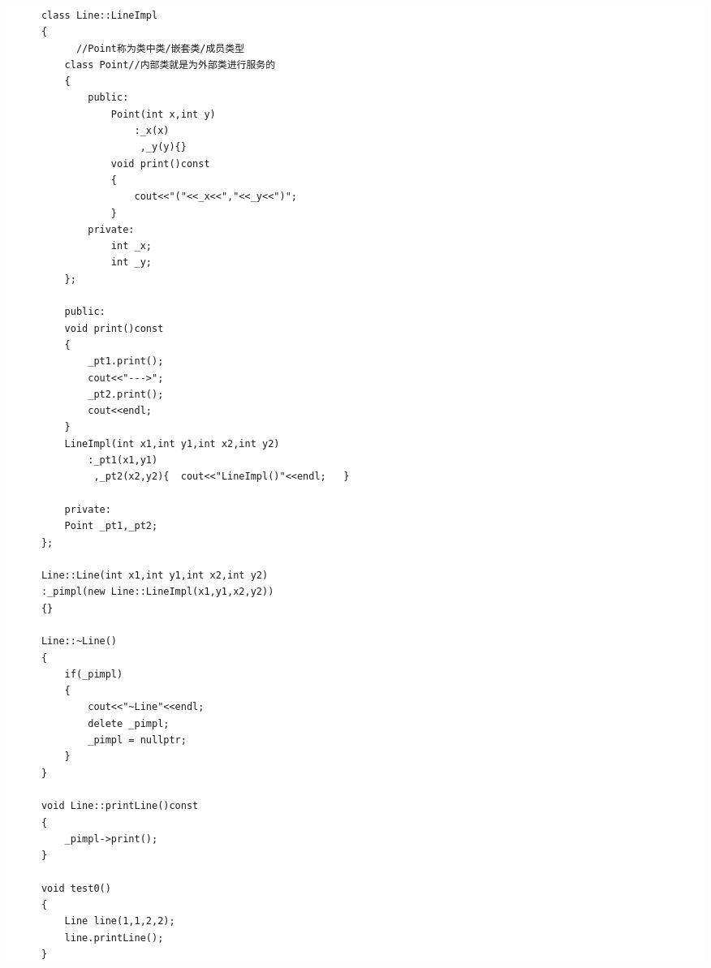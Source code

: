 		  class Line::LineImpl
		  {
		    	//Point称为类中类/嵌套类/成员类型
		      class Point//内部类就是为外部类进行服务的
		      {
		          public:
		              Point(int x,int y)
		                  :_x(x)
		                   ,_y(y){}
		              void print()const
		              {
		                  cout<<"("<<_x<<","<<_y<<")";
		              }
		          private:
		              int _x;
		              int _y;
		      };
		  
		      public:
		      void print()const
		      {
		          _pt1.print();
		          cout<<"--->";
		          _pt2.print();
		          cout<<endl;
		      }
		      LineImpl(int x1,int y1,int x2,int y2)
		          :_pt1(x1,y1)
		           ,_pt2(x2,y2){  cout<<"LineImpl()"<<endl;   }
		  
		      private:
		      Point _pt1,_pt2;
		  };
		  
		  Line::Line(int x1,int y1,int x2,int y2)
		  :_pimpl(new Line::LineImpl(x1,y1,x2,y2))
		  {}
		  
		  Line::~Line()
		  {
		      if(_pimpl)
		      {
		          cout<<"~Line"<<endl;
		          delete _pimpl;
		          _pimpl = nullptr;
		      }
		  }
		  
		  void Line::printLine()const
		  {
		      _pimpl->print();
		  }
		  
		  void test0()
		  {
		      Line line(1,1,2,2);
		      line.printLine();
		  }
		  